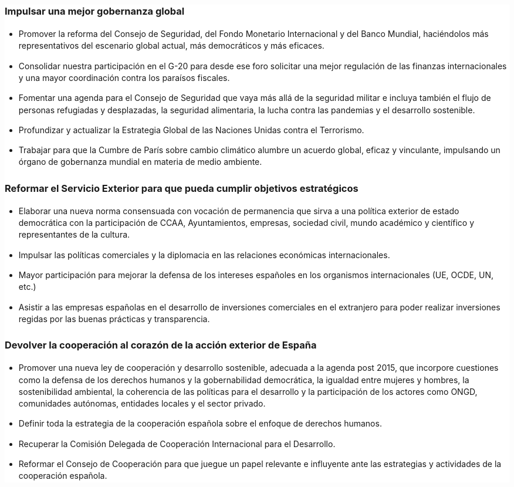 ### Impulsar una mejor gobernanza global

- Promover la reforma del Consejo de Seguridad, del Fondo Monetario Internacional
y del Banco Mundial, haciéndolos más representativos del escenario global
actual, más democráticos y más eficaces.

- Consolidar nuestra participación en el G-20 para desde ese foro solicitar una
mejor regulación de las finanzas internacionales y una mayor coordinación
contra los paraísos fiscales.

- Fomentar una agenda para el Consejo de Seguridad que vaya más allá de
la seguridad militar e incluya también el flujo de personas refugiadas y
desplazadas, la seguridad alimentaria, la lucha contra las pandemias y el
desarrollo sostenible.

- Profundizar y actualizar la Estrategia Global de las Naciones Unidas contra el
Terrorismo.

- Trabajar para que la Cumbre de París sobre cambio climático alumbre un
acuerdo global, eficaz y vinculante, impulsando un órgano de gobernanza
mundial en materia de medio ambiente.

### Reformar el Servicio Exterior para que pueda cumplir objetivos estratégicos

- Elaborar una nueva norma consensuada con vocación de permanencia que
sirva a una política exterior de estado democrática con la participación de
CCAA, Ayuntamientos, empresas, sociedad civil, mundo académico y científico y
representantes de la cultura.

- Impulsar las políticas comerciales y la diplomacia en las relaciones económicas
internacionales.
- Mayor participación para mejorar la defensa de los intereses españoles en
los organismos internacionales (UE, OCDE, UN, etc.)
- Asistir a las empresas españolas en el desarrollo de inversiones
comerciales en el extranjero para poder realizar inversiones regidas por
las buenas prácticas y transparencia.

### Devolver la cooperación al corazón de la acción exterior de España

- Promover una nueva ley de cooperación y desarrollo sostenible, adecuada a la
agenda post 2015, que incorpore cuestiones como la defensa de los derechos
humanos y la gobernabilidad democrática, la igualdad entre mujeres y hombres,
la sostenibilidad ambiental, la coherencia de las políticas para el desarrollo y la
participación de los actores como ONGD, comunidades autónomas, entidades
locales y el sector privado.

- Definir toda la estrategia de la cooperación española sobre el enfoque de
derechos humanos.

- Recuperar la Comisión Delegada de Cooperación Internacional para el
Desarrollo.

- Reformar el Consejo de Cooperación para que juegue un papel relevante e
influyente ante las estrategias y actividades de la cooperación española.
